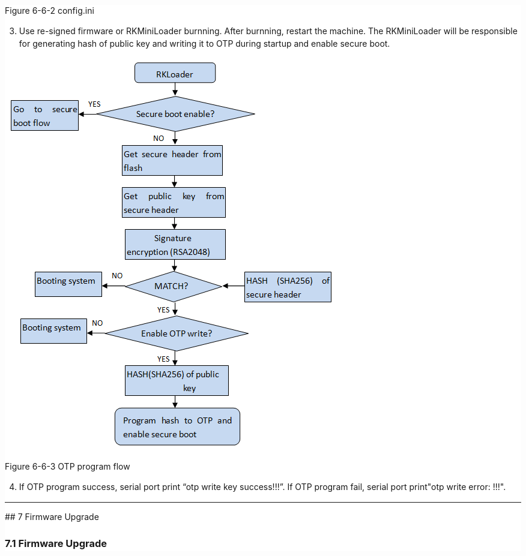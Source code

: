 Figure 6-6-2 config.ini

3. Use re-signed firmware or RKMiniLoader burnning. After burnning, restart the machine. The RKMiniLoader will be responsible for generating hash of public key and writing it to OTP during startup and enable secure boot.

![6-6 OTP program flow](Rockchip_Developer_Guide_Secure_Boot_Application_Note/6-6-OTP-program-flow.png)

Figure 6-6-3 OTP program flow

4. If OTP program success, serial port print “otp write key success!!!”. If OTP program fail, serial port print"otp write error: !!!".

---
<div STYLE="page-break-after: always;"></div>
## 7 Firmware Upgrade

### 7.1 Firmware Upgrade
